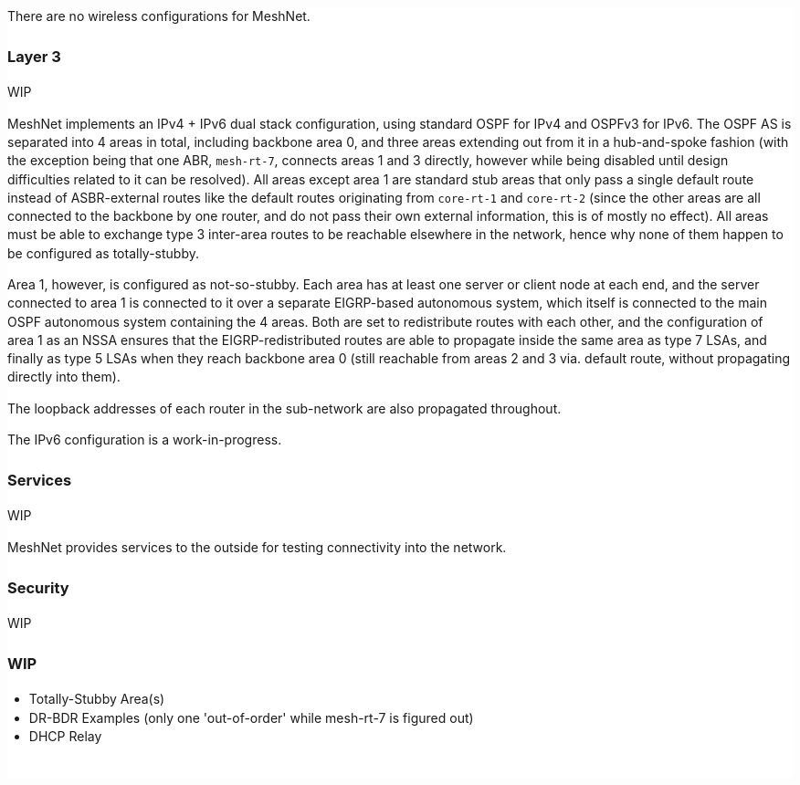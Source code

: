 There are no wireless configurations for MeshNet.

<div id="meshnet-l3"/>

### Layer 3

WIP

MeshNet implements an IPv4 + IPv6 dual stack configuration, using standard OSPF for IPv4 and OSPFv3 for IPv6. The OSPF AS is separated into 4 areas in total, including backbone area 0, and three areas extending out from it in a hub-and-spoke fashion (with the exception being that one ABR, `mesh-rt-7`, connects areas 1 and 3 directly, however while being disabled until design difficulties related to it can be resolved). All areas except area 1 are standard stub areas that only pass a single default route instead of ASBR-external routes like the default routes originating from `core-rt-1` and `core-rt-2` (since the other areas are all connected to the backbone by one router, and do not pass their own external information, this is of mostly no effect). All areas must be able to exchange type 3 inter-area routes to be reachable elsewhere in the network, hence why none of them happen to be configured as totally-stubby.

Area 1, however, is configured as not-so-stubby. Each area has at least one server or client node at each end, and the server connected to area 1 is connected to it over a separate EIGRP-based autonomous system, which itself is connected to the main OSPF autonomous system containing the 4 areas. Both are set to redistribute routes with each other, and the configuration of area 1 as an NSSA ensures that the EIGRP-redistributed routes are able to propagate inside the same area as type 7 LSAs, and finally as type 5 LSAs when they reach backbone area 0 (still reachable from areas 2 and 3 via. default route, without propagating directly into them).

The loopback addresses of each router in the sub-network are also propagated throughout.

The IPv6 configuration is a work-in-progress.

<div id="meshnet-apps"/>

### Services

WIP

MeshNet provides services to the outside for testing connectivity into the network.

<div id="meshnet-sec"/>

### Security

WIP

<div id="meshnet-wip"/>

### WIP

* Totally-Stubby Area(s)
* DR-BDR Examples (only one 'out-of-order' while mesh-rt-7 is figured out)
* DHCP Relay

<br>

<div id="datanet"/>
